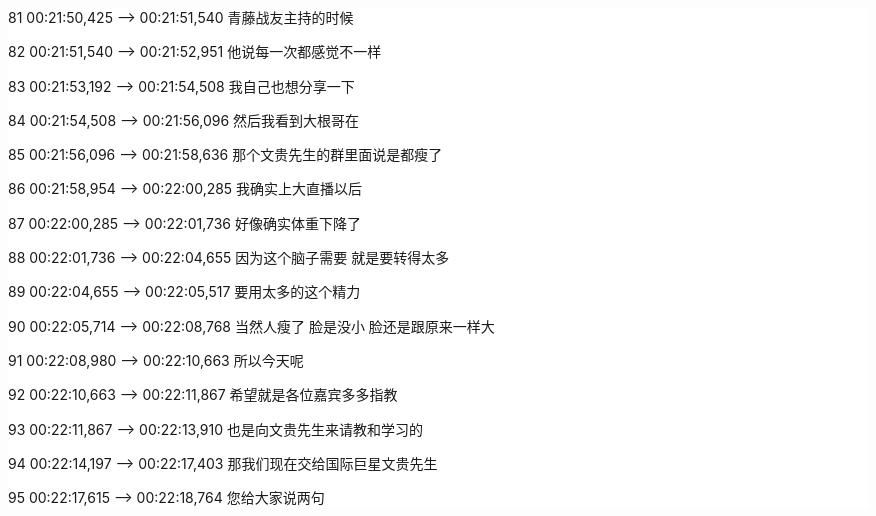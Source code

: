 81
00:21:50,425 –&gt; 00:21:51,540
青藤战友主持的时候
 
82
00:21:51,540 –&gt; 00:21:52,951
他说每一次都感觉不一样
 
83
00:21:53,192 –&gt; 00:21:54,508
我自己也想分享一下
 
84
00:21:54,508 –&gt; 00:21:56,096
然后我看到大根哥在
 
85
00:21:56,096 –&gt; 00:21:58,636
那个文贵先生的群里面说是都瘦了
 
86
00:21:58,954 –&gt; 00:22:00,285
我确实上大直播以后
 
87
00:22:00,285 –&gt; 00:22:01,736
好像确实体重下降了
 
88
00:22:01,736 –&gt; 00:22:04,655
因为这个脑子需要 就是要转得太多
 
89
00:22:04,655 –&gt; 00:22:05,517
要用太多的这个精力
 
90
00:22:05,714 –&gt; 00:22:08,768
当然人瘦了 脸是没小 脸还是跟原来一样大
 
91
00:22:08,980 –&gt; 00:22:10,663
所以今天呢
 
92
00:22:10,663 –&gt; 00:22:11,867
希望就是各位嘉宾多多指教
 
93
00:22:11,867 –&gt; 00:22:13,910
也是向文贵先生来请教和学习的
 
94
00:22:14,197 –&gt; 00:22:17,403
那我们现在交给国际巨星文贵先生
 
95
00:22:17,615 –&gt; 00:22:18,764
您给大家说两句
 